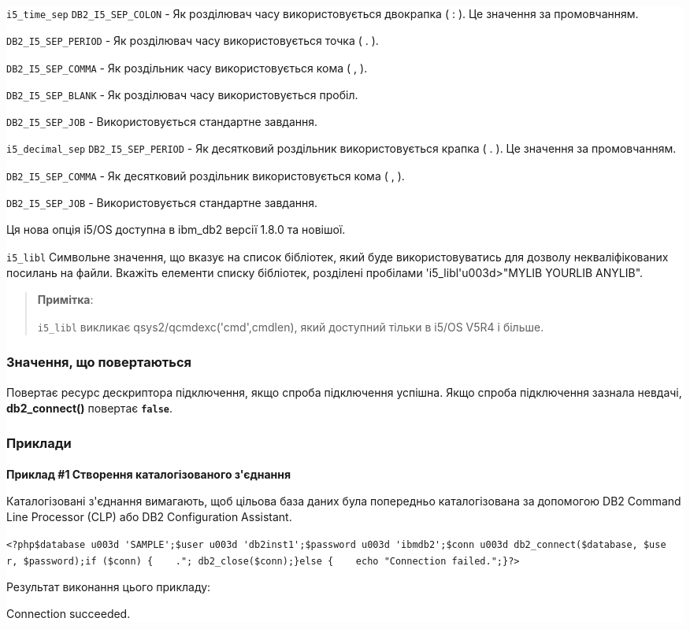 `i5_time_sep`
`DB2_I5_SEP_COLON` - Як розділювач часу використовується
двокрапка ( : ). Це значення за промовчанням.

`DB2_I5_SEP_PERIOD` - Як розділювач часу використовується точка
( . ).

`DB2_I5_SEP_COMMA` - Як роздільник часу використовується кома
( , ).

`DB2_I5_SEP_BLANK` - Як розділювач часу використовується пробіл.

`DB2_I5_SEP_JOB` - Використовується стандартне завдання.

`i5_decimal_sep`
`DB2_I5_SEP_PERIOD` - Як десятковий роздільник використовується
крапка ( . ). Це значення за промовчанням.

`DB2_I5_SEP_COMMA` - Як десятковий роздільник використовується
кома ( , ).

`DB2_I5_SEP_JOB` - Використовується стандартне завдання.

Ця нова опція i5/OS доступна в ibm_db2 версії 1.8.0 та новішої.

`i5_libl`
Символьне значення, що вказує на список бібліотек, який буде
використовуватись для дозволу некваліфікованих посилань на файли.
Вкажіть елементи списку бібліотек, розділені пробілами
'i5_libl'u003d\>"MYLIB YOURLIB ANYLIB".

> **Примітка**:
>
> `i5_libl` викликає qsys2/qcmdexc('cmd',cmdlen), який доступний
> тільки в i5/OS V5R4 і більше.

### Значення, що повертаються

Повертає ресурс дескриптора підключення, якщо спроба підключення
успішна. Якщо спроба підключення зазнала невдачі, **db2_connect()**
повертає **`false`**.

### Приклади

**Приклад #1 Створення каталогізованого з'єднання**

Каталогізовані з'єднання вимагають, щоб цільова база даних була
попередньо каталогізована за допомогою DB2 Command Line Processor
(CLP) або DB2 Configuration Assistant.

` <?php$database u003d 'SAMPLE';$user u003d 'db2inst1';$password u003d 'ibmdb2';$conn u003d db2_connect($database, $user, $password);if ($conn) {    ."; db2_close($conn);}else {    echo "Connection failed.";}?> `

Результат виконання цього прикладу:

Connection succeeded.
